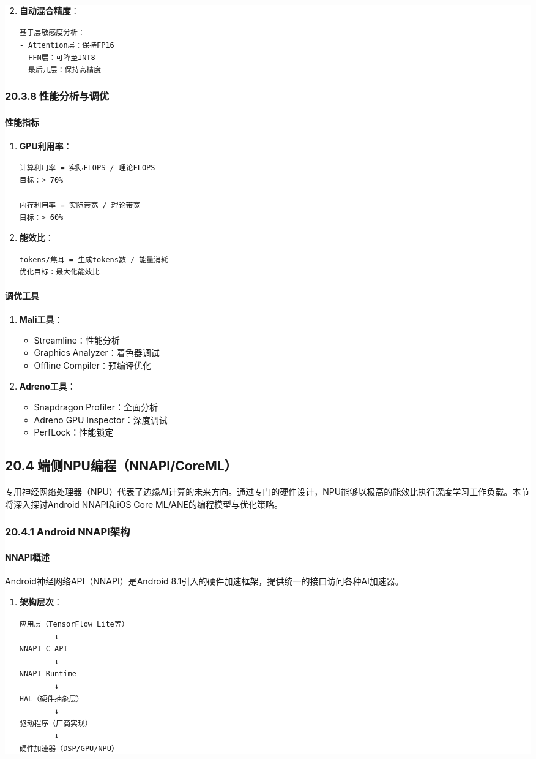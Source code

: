 2. **自动混合精度**：
   ```
   基于层敏感度分析：
   - Attention层：保持FP16
   - FFN层：可降至INT8
   - 最后几层：保持高精度
   ```

### 20.3.8 性能分析与调优

#### 性能指标

1. **GPU利用率**：
   ```
   计算利用率 = 实际FLOPS / 理论FLOPS
   目标：> 70%
   
   内存利用率 = 实际带宽 / 理论带宽
   目标：> 60%
   ```

2. **能效比**：
   ```
   tokens/焦耳 = 生成tokens数 / 能量消耗
   优化目标：最大化能效比
   ```

#### 调优工具

1. **Mali工具**：
   - Streamline：性能分析
   - Graphics Analyzer：着色器调试
   - Offline Compiler：预编译优化

2. **Adreno工具**：
   - Snapdragon Profiler：全面分析
   - Adreno GPU Inspector：深度调试
   - PerfLock：性能锁定

## 20.4 端侧NPU编程（NNAPI/CoreML）

专用神经网络处理器（NPU）代表了边缘AI计算的未来方向。通过专门的硬件设计，NPU能够以极高的能效比执行深度学习工作负载。本节将深入探讨Android NNAPI和iOS Core ML/ANE的编程模型与优化策略。

### 20.4.1 Android NNAPI架构

#### NNAPI概述

Android神经网络API（NNAPI）是Android 8.1引入的硬件加速框架，提供统一的接口访问各种AI加速器。

1. **架构层次**：
   ```
   应用层（TensorFlow Lite等）
           ↓
   NNAPI C API
           ↓
   NNAPI Runtime
           ↓
   HAL（硬件抽象层）
           ↓
   驱动程序（厂商实现）
           ↓
   硬件加速器（DSP/GPU/NPU）
   ```
